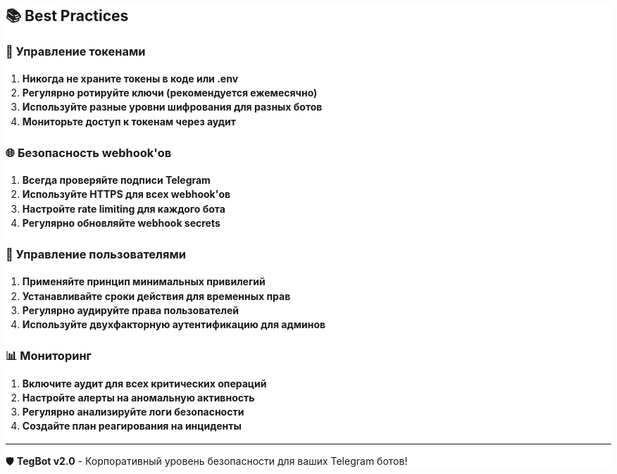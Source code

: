 ## 📚 Best Practices

### 🔐 Управление токенами
1. **Никогда не храните токены в коде или .env**
2. **Регулярно ротируйте ключи (рекомендуется ежемесячно)**
3. **Используйте разные уровни шифрования для разных ботов**
4. **Мониторьте доступ к токенам через аудит**

### 🌐 Безопасность webhook'ов
1. **Всегда проверяйте подписи Telegram**
2. **Используйте HTTPS для всех webhook'ов**
3. **Настройте rate limiting для каждого бота**
4. **Регулярно обновляйте webhook secrets**

### 👥 Управление пользователями
1. **Применяйте принцип минимальных привилегий**
2. **Устанавливайте сроки действия для временных прав**
3. **Регулярно аудируйте права пользователей**
4. **Используйте двухфакторную аутентификацию для админов**

### 📊 Мониторинг
1. **Включите аудит для всех критических операций**
2. **Настройте алерты на аномальную активность**
3. **Регулярно анализируйте логи безопасности**
4. **Создайте план реагирования на инциденты**

---

🛡️ **TegBot v2.0** - Корпоративный уровень безопасности для ваших Telegram ботов! 